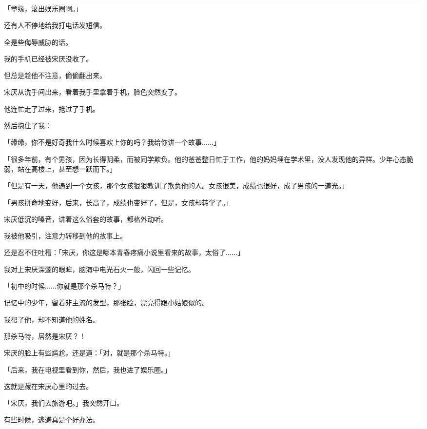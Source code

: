 「章缘，滚出娱乐圈啊。」


还有人不停地给我打电话发短信。


全是些侮辱威胁的话。


我的手机已经被宋厌没收了。


但总是趁他不注意，偷偷翻出来。


宋厌从洗手间出来，看着我手里拿着手机，脸色突然变了。


他连忙走了过来，抢过了手机。


然后抱住了我：


「缘缘，你不是好奇我什么时候喜欢上你的吗？我给你讲一个故事……」


「很多年前，有个男孩，因为长得阴柔，而被同学欺负。他的爸爸整日忙于工作，他的妈妈埋在学术里，没人发现他的异样。少年心态脆弱，站在高楼上，甚至想一跃而下。」


「但是有一天，他遇到一个女孩，那个女孩狠狠教训了欺负他的人。女孩很美，成绩也很好，成了男孩的一道光。」


「男孩拼命地变好，后来，长高了，成绩也变好了，但是，女孩却转学了。」


宋厌低沉的嗓音，讲着这么俗套的故事，都格外动听。


我被他吸引，注意力转移到他的故事上。


还是忍不住吐槽：「宋厌，你这是哪本青春疼痛小说里看来的故事，太俗了……」


我对上宋厌深邃的眼眸，脑海中电光石火一般，闪回一些记忆。


「初中的时候……你就是那个杀马特？」


记忆中的少年，留着非主流的发型，那张脸，漂亮得跟小姑娘似的。


我帮了他，却不知道他的姓名。


那杀马特，居然是宋厌？！


宋厌的脸上有些尴尬，还是道：「对，就是那个杀马特。」


「后来，我在电视里看到你，然后，我也进了娱乐圈。」


这就是藏在宋厌心里的过去。


「宋厌，我们去旅游吧。」我突然开口。


有些时候，逃避真是个好办法。
